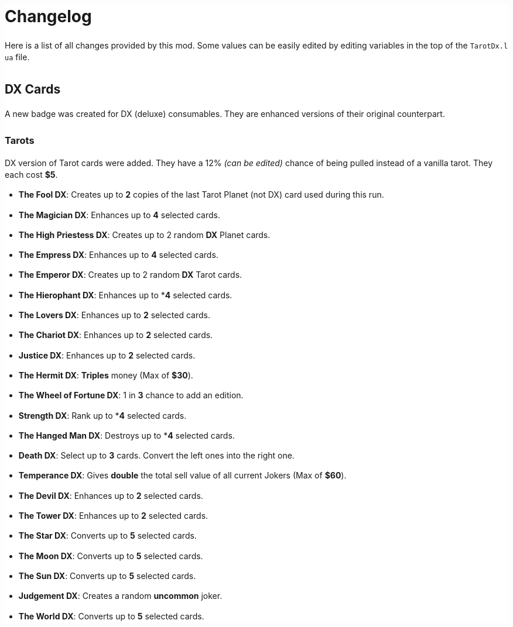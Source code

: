 # Changelog

Here is a list of all changes provided by this mod. Some values can be easily edited by editing variables in the top of the `TarotDx.lua` file.

## DX Cards

A new badge was created for DX (deluxe) consumables. They are enhanced versions of their original counterpart.

### Tarots

DX version of Tarot cards were added. They have a 12% *(can be edited)* chance of being pulled instead of a vanilla tarot. They each cost **$5**.

- **The Fool DX**: Creates up to **2** copies of the last Tarot Planet (not DX) card used during this run.

- **The Magician DX**: Enhances up to **4** selected cards.

- **The High Priestess DX**: Creates up to 2 random **DX** Planet cards.

- **The Empress DX**: Enhances up to **4** selected cards.

- **The Emperor DX**: Creates up to 2 random **DX** Tarot cards.

- **The Hierophant DX**: Enhances up to ***4** selected cards.

- **The Lovers DX**: Enhances up to **2** selected cards.

- **The Chariot DX**: Enhances up to **2** selected cards.

- **Justice DX**: Enhances up to **2** selected cards.

- **The Hermit DX**: **Triples** money (Max of **$30**).

- **The Wheel of Fortune DX**: 1 in **3** chance to add an edition.

- **Strength DX**: Rank up to ***4** selected cards.

- **The Hanged Man DX**: Destroys up to ***4** selected cards.

- **Death DX**: Select up to **3** cards. Convert the left ones into the right one.

- **Temperance DX**: Gives **double** the total sell value of all current Jokers (Max of **$60**).

- **The Devil DX**: Enhances up to **2** selected cards.

- **The Tower DX**: Enhances up to **2** selected cards.

- **The Star DX**: Converts up to **5** selected cards.

- **The Moon DX**: Converts up to **5** selected cards.

- **The Sun DX**: Converts up to **5** selected cards.

- **Judgement DX**: Creates a random **uncommon** joker.

- **The World DX**: Converts up to **5** selected cards.

